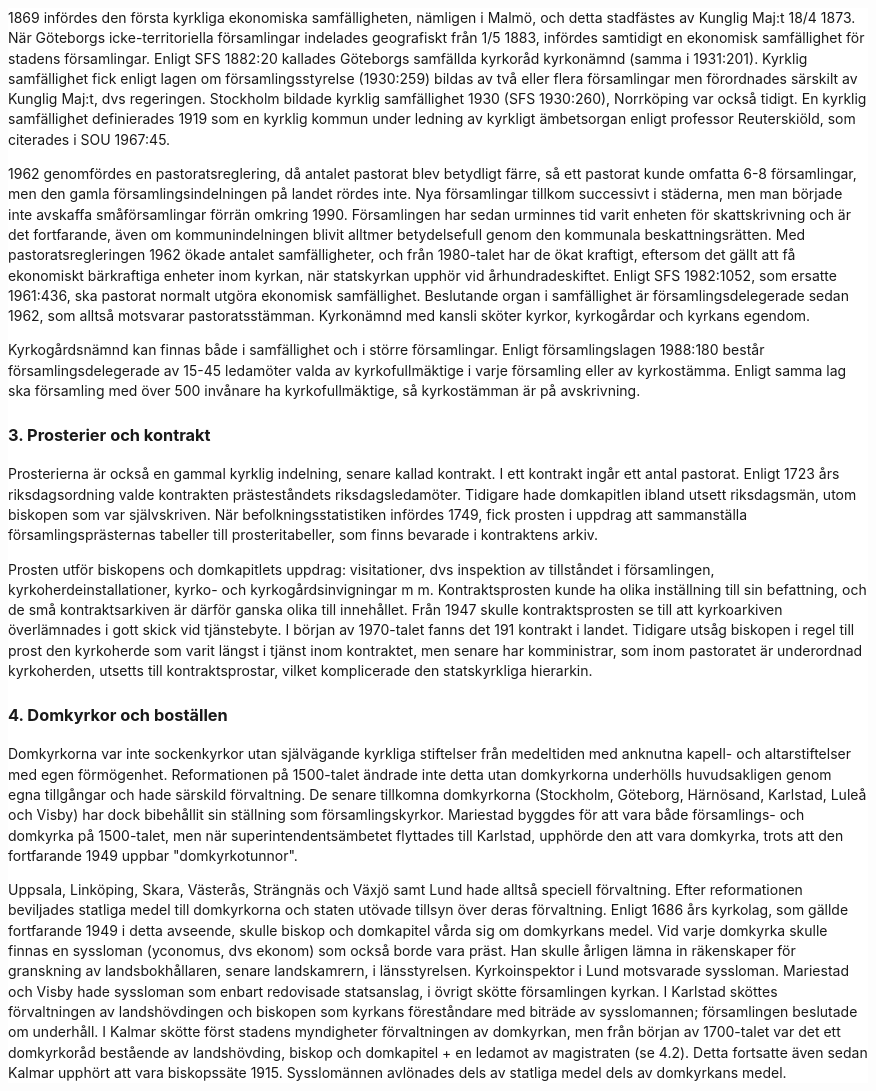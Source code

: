 1869 infördes den första kyrkliga ekonomiska samfälligheten, nämligen i Malmö, och detta stadfästes av Kunglig Maj:t 18/4 1873. När Göteborgs icke-territoriella församlingar indelades geografiskt från 1/5 1883, infördes samtidigt en ekonomisk samfällighet för stadens församlingar. Enligt SFS 1882:20 kallades Göteborgs samfällda kyrkoråd kyrkonämnd (samma i 1931:201). Kyrklig samfällighet fick enligt lagen om församlingsstyrelse (1930:259) bildas av två eller flera församlingar men förordnades särskilt av Kunglig Maj:t, dvs regeringen. Stockholm bildade kyrklig samfällighet 1930 (SFS 1930:260), Norrköping var också tidigt. En kyrklig samfällighet definierades 1919 som en kyrklig kommun under ledning av kyrkligt ämbetsorgan enligt professor Reuterskiöld, som citerades i SOU 1967:45. 

1962 genomfördes en pastoratsreglering, då antalet pastorat blev betydligt färre, så ett pastorat kunde omfatta 6-8 församlingar, men den gamla församlingsindelningen på landet rördes inte. Nya församlingar tillkom successivt i städerna, men man började inte avskaffa småförsamlingar förrän omkring 1990. Församlingen har sedan urminnes tid varit enheten för skattskrivning och är det fortfarande, även om kommunindelningen blivit alltmer betydelsefull genom den kommunala beskattningsrätten. Med pastoratsregleringen 1962 ökade antalet samfälligheter, och från 1980-talet har de ökat kraftigt, eftersom det gällt att få ekonomiskt bärkraftiga enheter inom kyrkan, när statskyrkan upphör vid århundradeskiftet. Enligt SFS 1982:1052, som ersatte 1961:436, ska pastorat normalt utgöra ekonomisk samfällighet. Beslutande organ i samfällighet är församlingsdelegerade sedan 1962, som alltså motsvarar pastoratsstämman. Kyrkonämnd med kansli sköter kyrkor, kyrkogårdar och kyrkans egendom. 

Kyrkogårdsnämnd kan finnas både i samfällighet och i större församlingar. Enligt församlingslagen 1988:180 består församlingsdelegerade av 15-45 ledamöter valda av kyrkofullmäktige i varje församling eller av kyrkostämma. Enligt samma lag ska församling med över 500 invånare ha kyrkofullmäktige, så kyrkostämman är på avskrivning.

### 3\. Prosterier och kontrakt

Prosterierna är också en gammal kyrklig indelning, senare kallad kontrakt. I ett kontrakt ingår ett antal pastorat. Enligt 1723 års riksdagsordning valde kontrakten prästeståndets riksdagsledamöter. Tidigare hade domkapitlen ibland utsett riksdagsmän, utom biskopen som var självskriven. När befolkningsstatistiken infördes 1749, fick prosten i uppdrag att sammanställa församlingsprästernas tabeller till prosteritabeller, som finns bevarade i kontraktens arkiv.

Prosten utför biskopens och domkapitlets uppdrag: visitationer, dvs inspektion av tillståndet i församlingen, kyrkoherdeinstallationer, kyrko- och kyrkogårdsinvigningar m m. Kontraktsprosten kunde ha olika inställning till sin befattning, och de små kontraktsarkiven är därför ganska olika till innehållet. Från 1947 skulle kontraktsprosten se till att kyrkoarkiven överlämnades i gott skick vid tjänstebyte. I början av 1970-talet fanns det 191 kontrakt i landet. Tidigare utsåg biskopen i regel till prost den kyrkoherde som varit längst i tjänst inom kontraktet, men senare har komministrar, som inom pastoratet är underordnad kyrkoherden, utsetts till kontraktsprostar, vilket komplicerade den statskyrkliga hierarkin.

### 4\. Domkyrkor och boställen

Domkyrkorna var inte sockenkyrkor utan självägande kyrkliga stiftelser från medeltiden med anknutna kapell- och altarstiftelser med egen förmögenhet. Reformationen på 1500-talet ändrade inte detta utan domkyrkorna underhölls huvudsakligen genom egna tillgångar och hade särskild förvaltning. De senare tillkomna domkyrkorna (Stockholm, Göteborg, Härnösand, Karlstad, Luleå och Visby) har dock bibehållit sin ställning som församlingskyrkor. Mariestad byggdes för att vara både församlings- och domkyrka på 1500-talet, men när superintendentsämbetet flyttades till Karlstad, upphörde den att vara domkyrka, trots att den fortfarande 1949 uppbar "domkyrkotunnor".

Uppsala, Linköping, Skara, Västerås, Strängnäs och Växjö samt Lund hade alltså speciell förvaltning. Efter reformationen beviljades statliga medel till domkyrkorna och staten utövade tillsyn över deras förvaltning. Enligt 1686 års kyrkolag, som gällde fortfarande 1949 i detta avseende, skulle biskop och domkapitel vårda sig om domkyrkans medel. Vid varje domkyrka skulle finnas en syssloman (yconomus, dvs ekonom) som också borde vara präst. Han skulle årligen lämna in räkenskaper för granskning av landsbokhållaren, senare landskamrern, i länsstyrelsen. Kyrkoinspektor i Lund motsvarade syssloman. Mariestad och Visby hade syssloman som enbart redovisade statsanslag, i övrigt skötte församlingen kyrkan. I Karlstad sköttes förvaltningen av landshövdingen och biskopen som kyrkans föreståndare med biträde av sysslomannen; församlingen beslutade om underhåll. I Kalmar skötte först stadens myndigheter förvaltningen av domkyrkan, men från början av 1700-talet var det ett domkyrkoråd bestående av landshövding, biskop och domkapitel + en ledamot av magistraten (se 4.2). Detta fortsatte även sedan Kalmar upphört att vara biskopssäte 1915\. Sysslomännen avlönades dels av statliga medel dels av domkyrkans medel. 
